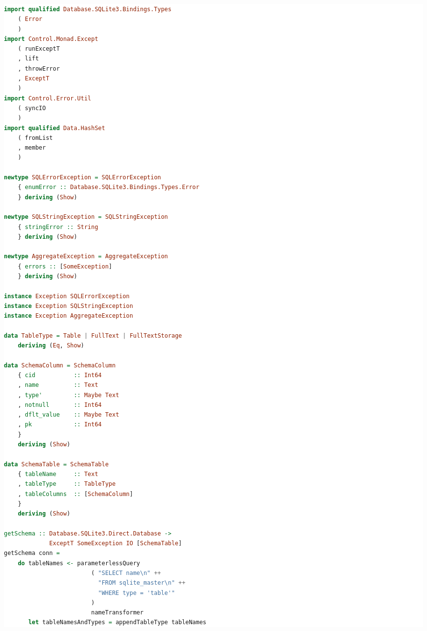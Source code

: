 ```haskell
import qualified Database.SQLite3.Bindings.Types
    ( Error
    )
import Control.Monad.Except
    ( runExceptT
    , lift
    , throwError
    , ExceptT
    )
import Control.Error.Util
    ( syncIO
    )
import qualified Data.HashSet
    ( fromList
    , member
    )

newtype SQLErrorException = SQLErrorException
    { enumError :: Database.SQLite3.Bindings.Types.Error
    } deriving (Show)

newtype SQLStringException = SQLStringException
    { stringError :: String
    } deriving (Show)

newtype AggregateException = AggregateException
    { errors :: [SomeException]
    } deriving (Show)

instance Exception SQLErrorException
instance Exception SQLStringException
instance Exception AggregateException

data TableType = Table | FullText | FullTextStorage
    deriving (Eq, Show)

data SchemaColumn = SchemaColumn
    { cid           :: Int64
    , name          :: Text
    , type'         :: Maybe Text
    , notnull       :: Int64
    , dflt_value    :: Maybe Text
    , pk            :: Int64
    }
    deriving (Show)

data SchemaTable = SchemaTable
    { tableName     :: Text
    , tableType     :: TableType
    , tableColumns  :: [SchemaColumn]
    }
    deriving (Show)

getSchema :: Database.SQLite3.Direct.Database ->
             ExceptT SomeException IO [SchemaTable]
getSchema conn =
    do tableNames <- parameterlessQuery
                         ( "SELECT name\n" ++
                           "FROM sqlite_master\n" ++
                           "WHERE type = 'table'"
                         )
                         nameTransformer
       let tableNamesAndTypes = appendTableType tableNames
```